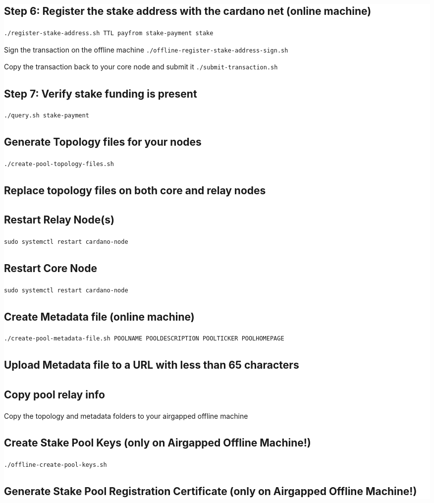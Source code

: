 ## Step 6: Register the stake address with the cardano net (online machine)

`./register-stake-address.sh TTL payfrom stake-payment stake`

Sign the transaction on the offline machine
`./offline-register-stake-address-sign.sh`

Copy the transaction back to your core node and submit it
`./submit-transaction.sh`

## Step 7: Verify stake funding is present

`./query.sh stake-payment`

## Generate Topology files for your nodes

`./create-pool-topology-files.sh`

## Replace topology files on both core and relay nodes

## Restart Relay Node(s)

`sudo systemctl restart cardano-node`

## Restart Core Node

`sudo systemctl restart cardano-node`

## Create Metadata file (online machine)

`./create-pool-metadata-file.sh POOLNAME POOLDESCRIPTION POOLTICKER POOLHOMEPAGE`

## Upload Metadata file to a URL with less than 65 characters

## Copy pool relay info

Copy the topology and metadata folders to your airgapped offline machine

## Create Stake Pool Keys (only on Airgapped Offline Machine!)

`./offline-create-pool-keys.sh`

## Generate Stake Pool Registration Certificate (only on Airgapped Offline Machine!)
